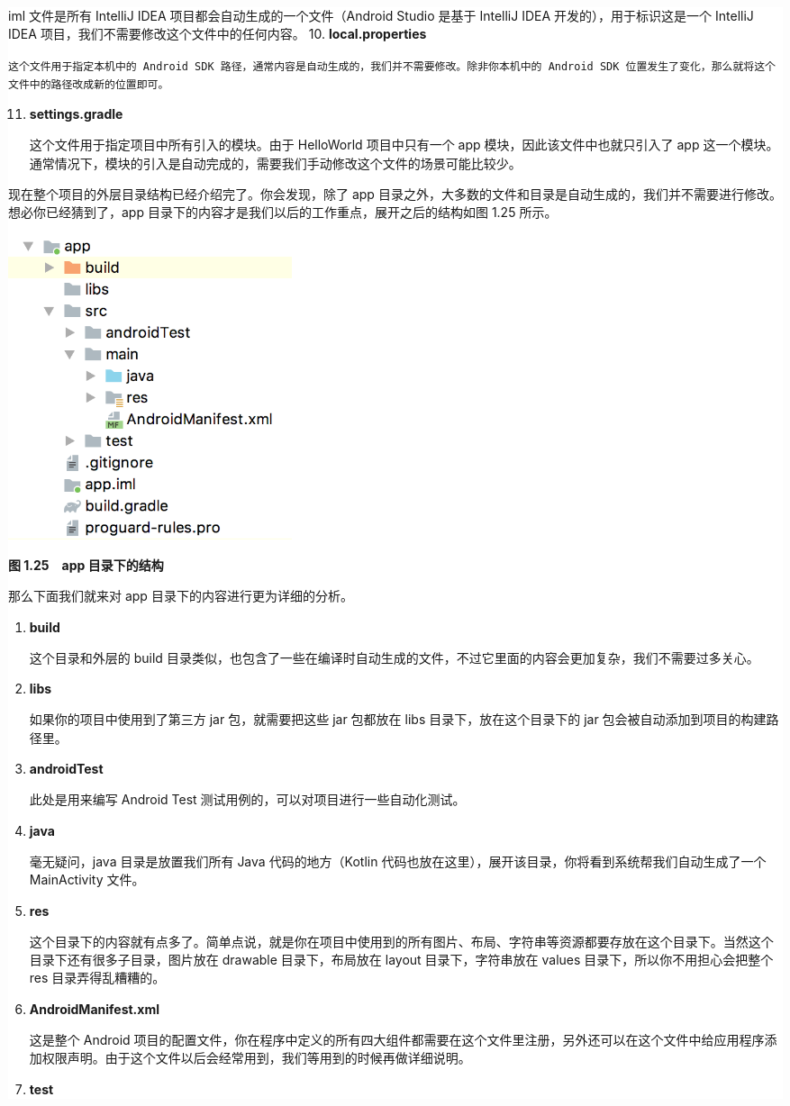    iml 文件是所有 IntelliJ IDEA 项目都会自动生成的一个文件（Android Studio 是基于 IntelliJ IDEA 开发的），用于标识这是一个 IntelliJ IDEA 项目，我们不需要修改这个文件中的任何内容。
10. **local.properties**

    这个文件用于指定本机中的 Android SDK 路径，通常内容是自动生成的，我们并不需要修改。除非你本机中的 Android SDK 位置发生了变化，那么就将这个文件中的路径改成新的位置即可。
11. **settings.gradle**

    这个文件用于指定项目中所有引入的模块。由于 HelloWorld 项目中只有一个 app 模块，因此该文件中也就只引入了 app 这一个模块。通常情况下，模块的引入是自动完成的，需要我们手动修改这个文件的场景可能比较少。

现在整个项目的外层目录结构已经介绍完了。你会发现，除了 app 目录之外，大多数的文件和目录是自动生成的，我们并不需要进行修改。想必你已经猜到了，app 目录下的内容才是我们以后的工作重点，展开之后的结构如图 1.25 所示。

![{%}](assets/25-20240119220811-kj4xabh.png)

**图 1.25　app 目录下的结构**

那么下面我们就来对 app 目录下的内容进行更为详细的分析。

1. **build**

   这个目录和外层的 build 目录类似，也包含了一些在编译时自动生成的文件，不过它里面的内容会更加复杂，我们不需要过多关心。
2. **libs**

   如果你的项目中使用到了第三方 jar 包，就需要把这些 jar 包都放在 libs 目录下，放在这个目录下的 jar 包会被自动添加到项目的构建路径里。
3. **androidTest**

   此处是用来编写 Android Test 测试用例的，可以对项目进行一些自动化测试。
4. **java**

   毫无疑问，java 目录是放置我们所有 Java 代码的地方（Kotlin 代码也放在这里），展开该目录，你将看到系统帮我们自动生成了一个 MainActivity 文件。
5. **res**

   这个目录下的内容就有点多了。简单点说，就是你在项目中使用到的所有图片、布局、字符串等资源都要存放在这个目录下。当然这个目录下还有很多子目录，图片放在 drawable 目录下，布局放在 layout 目录下，字符串放在 values 目录下，所以你不用担心会把整个 res 目录弄得乱糟糟的。
6. **AndroidManifest.xml**

   这是整个 Android 项目的配置文件，你在程序中定义的所有四大组件都需要在这个文件里注册，另外还可以在这个文件中给应用程序添加权限声明。由于这个文件以后会经常用到，我们等用到的时候再做详细说明。
7. **test**
